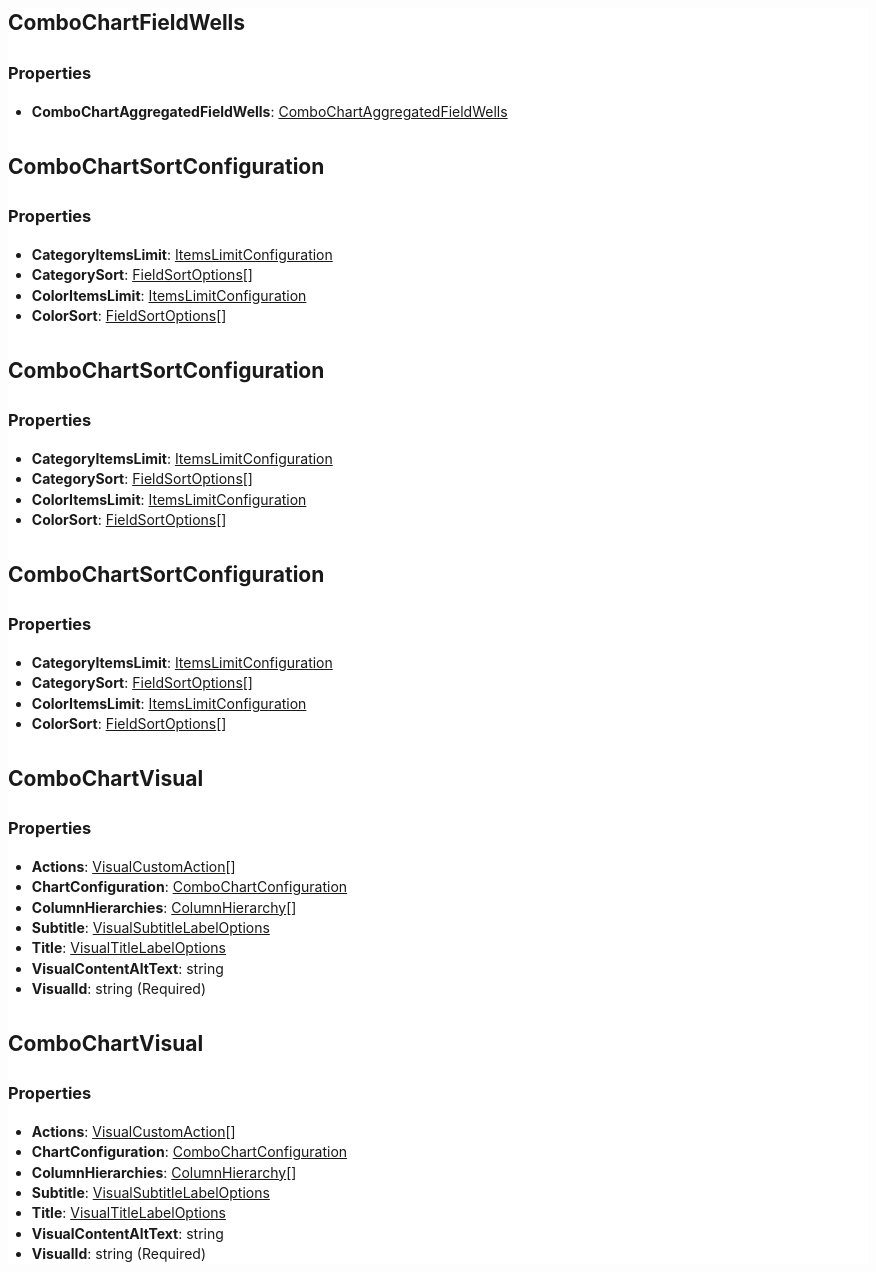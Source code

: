 ## ComboChartFieldWells
### Properties
* **ComboChartAggregatedFieldWells**: [ComboChartAggregatedFieldWells](#combochartaggregatedfieldwells)

## ComboChartSortConfiguration
### Properties
* **CategoryItemsLimit**: [ItemsLimitConfiguration](#itemslimitconfiguration)
* **CategorySort**: [FieldSortOptions](#fieldsortoptions)[]
* **ColorItemsLimit**: [ItemsLimitConfiguration](#itemslimitconfiguration)
* **ColorSort**: [FieldSortOptions](#fieldsortoptions)[]

## ComboChartSortConfiguration
### Properties
* **CategoryItemsLimit**: [ItemsLimitConfiguration](#itemslimitconfiguration)
* **CategorySort**: [FieldSortOptions](#fieldsortoptions)[]
* **ColorItemsLimit**: [ItemsLimitConfiguration](#itemslimitconfiguration)
* **ColorSort**: [FieldSortOptions](#fieldsortoptions)[]

## ComboChartSortConfiguration
### Properties
* **CategoryItemsLimit**: [ItemsLimitConfiguration](#itemslimitconfiguration)
* **CategorySort**: [FieldSortOptions](#fieldsortoptions)[]
* **ColorItemsLimit**: [ItemsLimitConfiguration](#itemslimitconfiguration)
* **ColorSort**: [FieldSortOptions](#fieldsortoptions)[]

## ComboChartVisual
### Properties
* **Actions**: [VisualCustomAction](#visualcustomaction)[]
* **ChartConfiguration**: [ComboChartConfiguration](#combochartconfiguration)
* **ColumnHierarchies**: [ColumnHierarchy](#columnhierarchy)[]
* **Subtitle**: [VisualSubtitleLabelOptions](#visualsubtitlelabeloptions)
* **Title**: [VisualTitleLabelOptions](#visualtitlelabeloptions)
* **VisualContentAltText**: string
* **VisualId**: string (Required)

## ComboChartVisual
### Properties
* **Actions**: [VisualCustomAction](#visualcustomaction)[]
* **ChartConfiguration**: [ComboChartConfiguration](#combochartconfiguration)
* **ColumnHierarchies**: [ColumnHierarchy](#columnhierarchy)[]
* **Subtitle**: [VisualSubtitleLabelOptions](#visualsubtitlelabeloptions)
* **Title**: [VisualTitleLabelOptions](#visualtitlelabeloptions)
* **VisualContentAltText**: string
* **VisualId**: string (Required)
